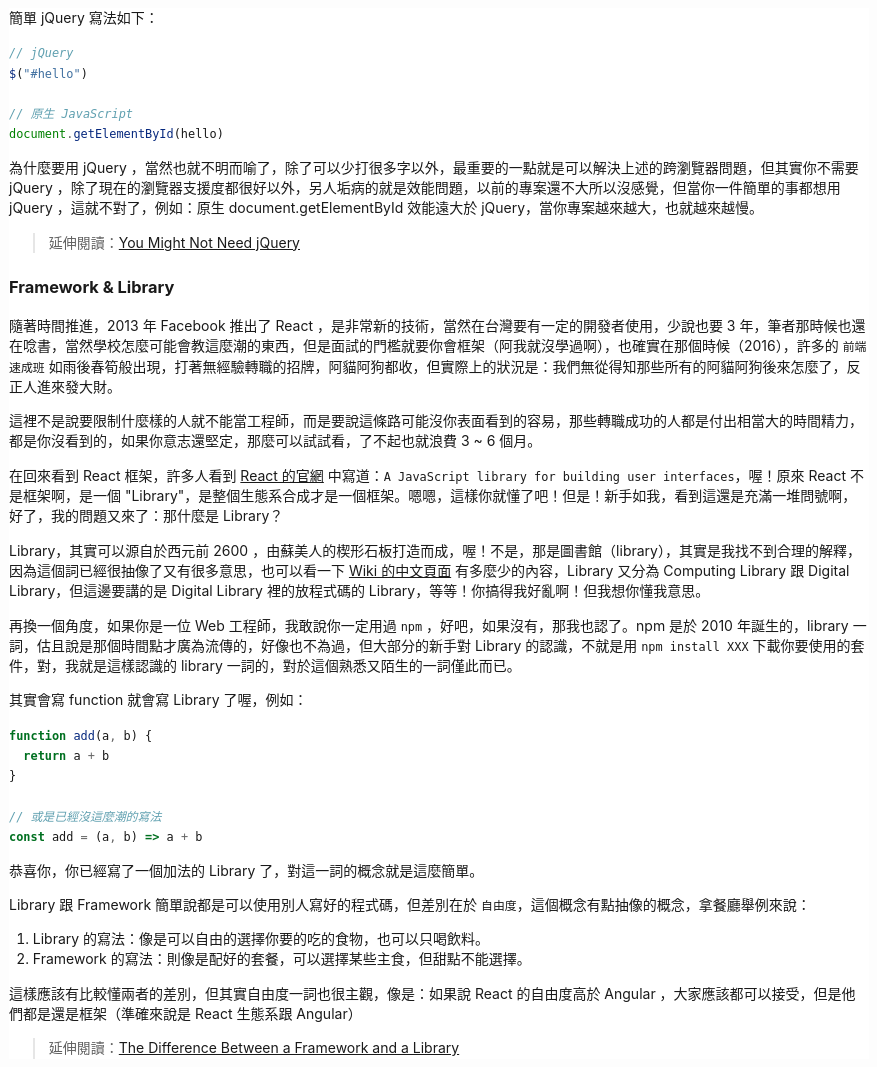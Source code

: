 簡單 jQuery 寫法如下：
```javascript
// jQuery
$("#hello")

// 原生 JavaScript
document.getElementById(hello)
```

為什麼要用 jQuery ，當然也就不明而喻了，除了可以少打很多字以外，最重要的一點就是可以解決上述的跨瀏覽器問題，但其實你不需要 jQuery ，除了現在的瀏覽器支援度都很好以外，另人垢病的就是效能問題，以前的專案還不大所以沒感覺，但當你一件簡單的事都想用 jQuery ，這就不對了，例如：原生 document.getElementById 效能遠大於 jQuery，當你專案越來越大，也就越來越慢。

> 延伸閱讀：[You Might Not Need jQuery](https://youmightnotneedjquery.com/)


### Framework & Library

隨著時間推進，2013 年 Facebook 推出了 React ，是非常新的技術，當然在台灣要有一定的開發者使用，少說也要 3 年，筆者那時候也還在唸書，當然學校怎麼可能會教這麼潮的東西，但是面試的門檻就要你會框架（阿我就沒學過啊），也確實在那個時候（2016），許多的 `前端速成班` 如雨後春筍般出現，打著無經驗轉職的招牌，阿貓阿狗都收，但實際上的狀況是：我們無從得知那些所有的阿貓阿狗後來怎麼了，反正人進來發大財。

這裡不是說要限制什麼樣的人就不能當工程師，而是要說這條路可能沒你表面看到的容易，那些轉職成功的人都是付出相當大的時間精力，都是你沒看到的，如果你意志還堅定，那麼可以試試看，了不起也就浪費 3 ~ 6 個月。

在回來看到 React 框架，許多人看到 [React 的官網](https://reactjs.org/) 中寫道：`A JavaScript library for building user interfaces`，喔！原來 React 不是框架啊，是一個 "Library"，是整個生態系合成才是一個框架。嗯嗯，這樣你就懂了吧！但是！新手如我，看到這還是充滿一堆問號啊，好了，我的問題又來了：那什麼是 Library？

Library，其實可以源自於西元前 2600 ，由蘇美人的楔形石板打造而成，喔！不是，那是圖書館（library），其實是我找不到合理的解釋，因為這個詞已經很抽像了又有很多意思，也可以看一下 [Wiki 的中文頁面](https://zh.wikipedia.org/wiki/%E5%87%BD%E5%BC%8F%E5%BA%AB) 有多麼少的內容，Library 又分為 Computing Library 跟 Digital Library，但這邊要講的是 Digital Library 裡的放程式碼的 Library，等等！你搞得我好亂啊！但我想你懂我意思。

再換一個角度，如果你是一位 Web 工程師，我敢說你一定用過 `npm` ，好吧，如果沒有，那我也認了。npm 是於 2010 年誕生的，library 一詞，估且說是那個時間點才廣為流傳的，好像也不為過，但大部分的新手對 Library 的認識，不就是用 `npm install XXX` 下載你要使用的套件，對，我就是這樣認識的 library 一詞的，對於這個熟悉又陌生的一詞僅此而已。

其實會寫 function 就會寫 Library 了喔，例如：
```javascript
function add(a, b) {
  return a + b
}

// 或是已經沒這麼潮的寫法
const add = (a, b) => a + b
```

恭喜你，你已經寫了一個加法的 Library 了，對這一詞的概念就是這麼簡單。

Library 跟 Framework 簡單說都是可以使用別人寫好的程式碼，但差別在於 `自由度`，這個概念有點抽像的概念，拿餐廳舉例來說：

1. Library 的寫法：像是可以自由的選擇你要的吃的食物，也可以只喝飲料。
2. Framework 的寫法：則像是配好的套餐，可以選擇某些主食，但甜點不能選擇。

這樣應該有比較懂兩者的差別，但其實自由度一詞也很主觀，像是：如果說 React 的自由度高於 Angular ，大家應該都可以接受，但是他們都是還是框架（準確來說是 React 生態系跟 Angular）

> 延伸閱讀：[The Difference Between a Framework and a Library](https://www.freecodecamp.org/news/the-difference-between-a-framework-and-a-library-bd133054023f/)
